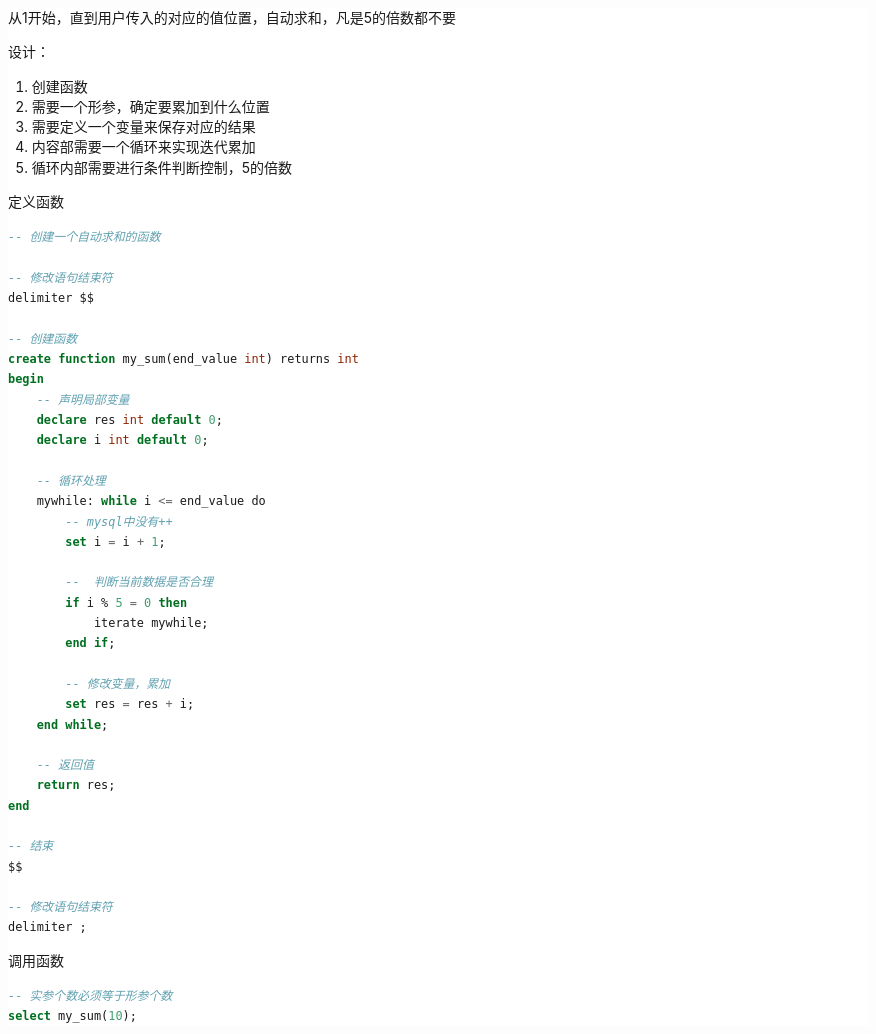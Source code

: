从1开始，直到用户传入的对应的值位置，自动求和，凡是5的倍数都不要


设计：

1. 创建函数
2. 需要一个形参，确定要累加到什么位置
3. 需要定义一个变量来保存对应的结果
4. 内容部需要一个循环来实现迭代累加
5. 循环内部需要进行条件判断控制，5的倍数


定义函数

```sql
-- 创建一个自动求和的函数

-- 修改语句结束符
delimiter $$

-- 创建函数
create function my_sum(end_value int) returns int
begin
    -- 声明局部变量
    declare res int default 0;
    declare i int default 0;

    -- 循环处理
    mywhile: while i <= end_value do
        -- mysql中没有++
        set i = i + 1; 

        --  判断当前数据是否合理
        if i % 5 = 0 then
            iterate mywhile;
        end if;

        -- 修改变量，累加
        set res = res + i;
    end while;

    -- 返回值
    return res;
end

-- 结束
$$

-- 修改语句结束符
delimiter ;

```

调用函数

```sql
-- 实参个数必须等于形参个数
select my_sum(10);
```
